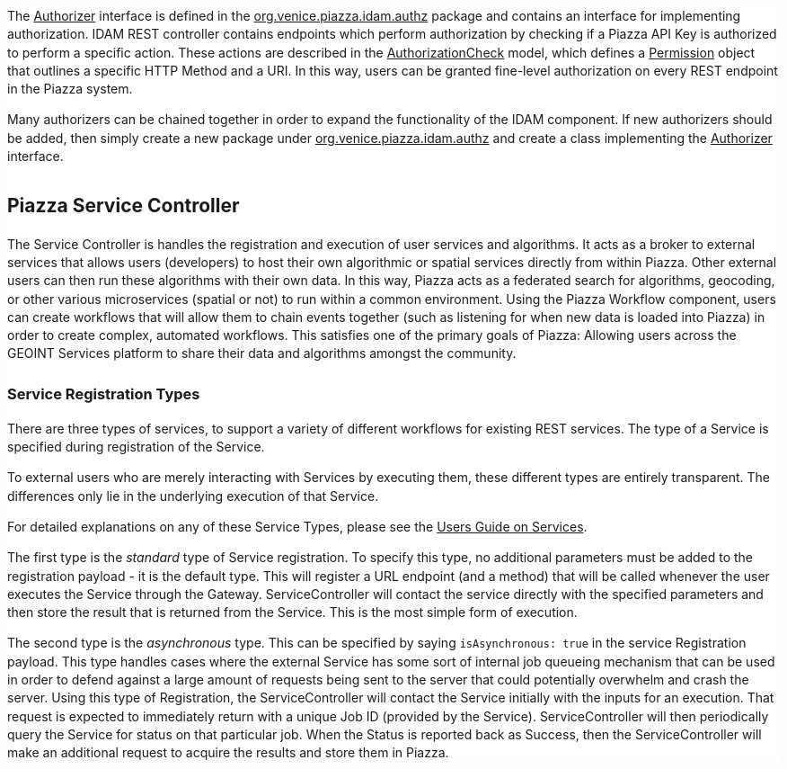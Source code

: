 The <a target="_blank" href="https://github.com/venicegeo/pz-idam/blob/master/src/main/java/org/venice/piazza/idam/authz/Authorizer.java">Authorizer</a> interface is defined in the <a target="_blank" href="https://github.com/venicegeo/pz-idam/tree/master/src/main/java/org/venice/piazza/idam/authz">org.venice.piazza.idam.authz</a> package and contains an interface for implementing authorization. IDAM REST controller contains endpoints which perform authorization by checking if a Piazza API Key is authorized to perform a specific action. These actions are described in the <a target="_blank" href="https://github.com/venicegeo/pz-jobcommon/blob/master/src/main/java/model/security/authz/AuthorizationCheck.java">AuthorizationCheck</a> model, which defines a <a target="_blank" href="https://github.com/venicegeo/pz-jobcommon/blob/master/src/main/java/model/security/authz/Permission.java">Permission</a> object that outlines a specific HTTP Method and a URI. In this way, users can be granted fine-level authorization on every REST endpoint in the Piazza system.

Many authorizers can be chained together in order to expand the functionality of the IDAM component. If new authorizers should be added, then simply create a new package under <a target="_blank" href="https://github.com/venicegeo/pz-idam/tree/master/src/main/java/org/venice/piazza/idam/authz">org.venice.piazza.idam.authz</a> and create a class implementing the <a target="_blank" href="https://github.com/venicegeo/pz-idam/blob/master/src/main/java/org/venice/piazza/idam/authz/Authorizer.java">Authorizer</a> interface.

## Piazza Service Controller

The Service Controller is handles the registration and execution of user services and algorithms. It acts as a broker to external services that allows users (developers) to host their own algorithmic or spatial services directly from within Piazza. Other external users can then run these algorithms with their own data. In this way, Piazza acts as a federated search for algorithms, geocoding, or other various microservices (spatial or not) to run within a common environment. Using the Piazza Workflow component, users can create workflows that will allow them to chain events together (such as listening for when new data is loaded into Piazza) in order to create complex, automated workflows. This satisfies one of the primary goals of Piazza: Allowing users across the GEOINT Services platform to share their data and algorithms amongst the community.

### Service Registration Types

There are three types of services, to support a variety of different workflows for existing REST services. The type of a Service is specified during registration of the Service.

To external users who are merely interacting with Services by executing them, these different types are entirely transparent. The differences only lie in the underlying execution of that Service.

For detailed explanations on any of these Service Types, please see the <a target="_blank" href="/userguide/#user_services">Users Guide on Services</a>.

The first type is the *standard* type of Service registration. To specify this type, no additional parameters must be added to the registration payload - it is the default type. This will register a URL endpoint (and a method) that will be called whenever the user executes the Service through the Gateway. ServiceController will contact the service directly with the specified parameters and then store the result that is returned from the Service. This is the most simple form of execution.

The second type is the *asynchronous* type. This can be specified by saying `isAsynchronous: true` in the service Registration payload. This type handles cases where the external Service has some sort of internal job queueing mechanism that can be used in order to defend against a large amount of requests being sent to the server that could potentially overwhelm and crash the server. Using this type of Registration, the ServiceController will contact the Service initially with the inputs for an execution. That request is expected to immediately return with a unique Job ID (provided by the Service). ServiceController will then periodically query the Service for status on that particular job. When the Status is reported back as Success, then the ServiceController will make an additional request to acquire the results and store them in Piazza.
